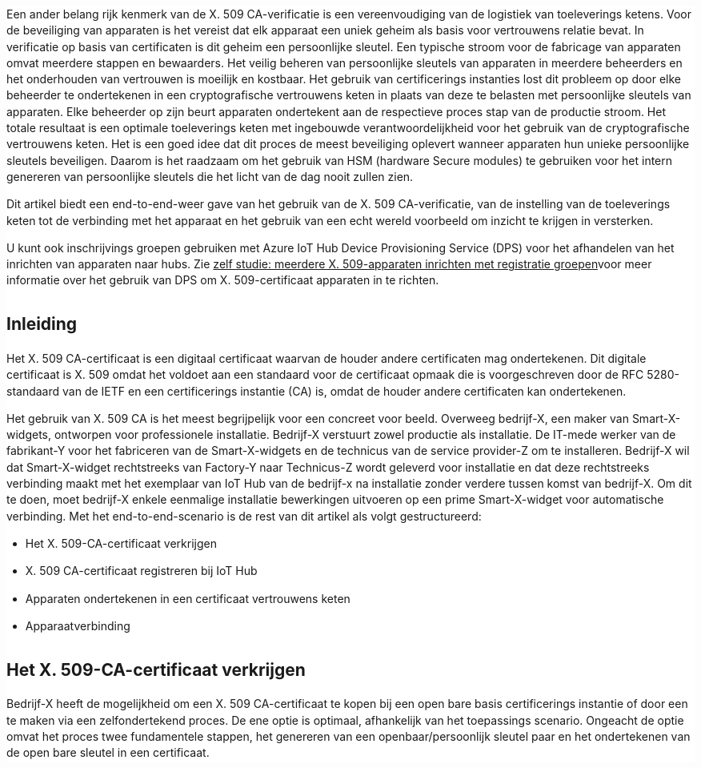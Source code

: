 Een ander belang rijk kenmerk van de X. 509 CA-verificatie is een vereenvoudiging van de logistiek van toeleverings ketens. Voor de beveiliging van apparaten is het vereist dat elk apparaat een uniek geheim als basis voor vertrouwens relatie bevat. In verificatie op basis van certificaten is dit geheim een persoonlijke sleutel. Een typische stroom voor de fabricage van apparaten omvat meerdere stappen en bewaarders. Het veilig beheren van persoonlijke sleutels van apparaten in meerdere beheerders en het onderhouden van vertrouwen is moeilijk en kostbaar. Het gebruik van certificerings instanties lost dit probleem op door elke beheerder te ondertekenen in een cryptografische vertrouwens keten in plaats van deze te belasten met persoonlijke sleutels van apparaten. Elke beheerder op zijn beurt apparaten ondertekent aan de respectieve proces stap van de productie stroom. Het totale resultaat is een optimale toeleverings keten met ingebouwde verantwoordelijkheid voor het gebruik van de cryptografische vertrouwens keten. Het is een goed idee dat dit proces de meest beveiliging oplevert wanneer apparaten hun unieke persoonlijke sleutels beveiligen. Daarom is het raadzaam om het gebruik van HSM (hardware Secure modules) te gebruiken voor het intern genereren van persoonlijke sleutels die het licht van de dag nooit zullen zien.

Dit artikel biedt een end-to-end-weer gave van het gebruik van de X. 509 CA-verificatie, van de instelling van de toeleverings keten tot de verbinding met het apparaat en het gebruik van een echt wereld voorbeeld om inzicht te krijgen in versterken.

U kunt ook inschrijvings groepen gebruiken met Azure IoT Hub Device Provisioning Service (DPS) voor het afhandelen van het inrichten van apparaten naar hubs. Zie [zelf studie: meerdere X. 509-apparaten inrichten met registratie groepen](../iot-dps/tutorial-custom-hsm-enrollment-group-x509.md)voor meer informatie over het gebruik van DPS om X. 509-certificaat apparaten in te richten.

## <a name="introduction"></a>Inleiding

Het X. 509 CA-certificaat is een digitaal certificaat waarvan de houder andere certificaten mag ondertekenen. Dit digitale certificaat is X. 509 omdat het voldoet aan een standaard voor de certificaat opmaak die is voorgeschreven door de RFC 5280-standaard van de IETF en een certificerings instantie (CA) is, omdat de houder andere certificaten kan ondertekenen.

Het gebruik van X. 509 CA is het meest begrijpelijk voor een concreet voor beeld. Overweeg bedrijf-X, een maker van Smart-X-widgets, ontworpen voor professionele installatie. Bedrijf-X verstuurt zowel productie als installatie. De IT-mede werker van de fabrikant-Y voor het fabriceren van de Smart-X-widgets en de technicus van de service provider-Z om te installeren. Bedrijf-X wil dat Smart-X-widget rechtstreeks van Factory-Y naar Technicus-Z wordt geleverd voor installatie en dat deze rechtstreeks verbinding maakt met het exemplaar van IoT Hub van de bedrijf-x na installatie zonder verdere tussen komst van bedrijf-X. Om dit te doen, moet bedrijf-X enkele eenmalige installatie bewerkingen uitvoeren op een prime Smart-X-widget voor automatische verbinding. Met het end-to-end-scenario is de rest van dit artikel als volgt gestructureerd:

* Het X. 509-CA-certificaat verkrijgen

* X. 509 CA-certificaat registreren bij IoT Hub

* Apparaten ondertekenen in een certificaat vertrouwens keten

* Apparaatverbinding

## <a name="acquire-the-x509-ca-certificate"></a>Het X. 509-CA-certificaat verkrijgen

Bedrijf-X heeft de mogelijkheid om een X. 509 CA-certificaat te kopen bij een open bare basis certificerings instantie of door een te maken via een zelfondertekend proces. De ene optie is optimaal, afhankelijk van het toepassings scenario. Ongeacht de optie omvat het proces twee fundamentele stappen, het genereren van een openbaar/persoonlijk sleutel paar en het ondertekenen van de open bare sleutel in een certificaat.
